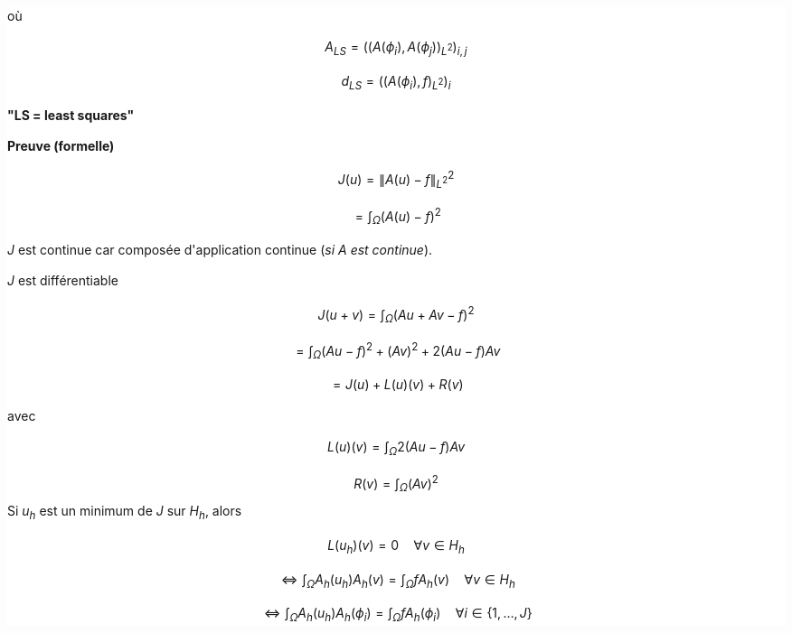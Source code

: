 où  

$$
A_{LS} = \left( (A(\phi_i), A(\phi_j))_{L^2} \right)_{i,j}
$$

$$
d_{LS} = \left( (A(\phi_i), f)_{L^2} \right)_i
$$

**"LS = least squares"**  

**Preuve (formelle)**  

$$
J(u) = \| A(u) - f \|_{L^2}^2
$$

$$
= \int_{\Omega} (A(u) - f)^2
$$

$J$ est continue car composée d'application continue (*si $A$ est continue*).  

$J$ est différentiable  

$$
J(u+v) = \int_{\Omega} (A u + A v - f)^2
$$

$$
= \int_{\Omega} (A u - f)^2 + (A v)^2 + 2(A u - f) A v
$$

$$
= J(u) + L(u)(v) + R(v)
$$

avec  

$$
L(u)(v) = \int_{\Omega} 2(A u - f) A v
$$

$$
R(v) = \int_{\Omega} (A v)^2
$$
Si $u_h$ est un minimum de $J$ sur $H_h$, alors  

$$
L(u_h)(v) = 0 \quad \forall v \in H_h
$$

$$
\Leftrightarrow \int_{\Omega} A_h(u_h) A_h(v) = \int_{\Omega} f A_h(v) \quad \forall v \in H_h
$$

$$
\Leftrightarrow \int_{\Omega} A_h(u_h) A_h(\phi_i) = \int_{\Omega} f A_h(\phi_i) \quad \forall i \in \{1, \dots, J\}
$$
